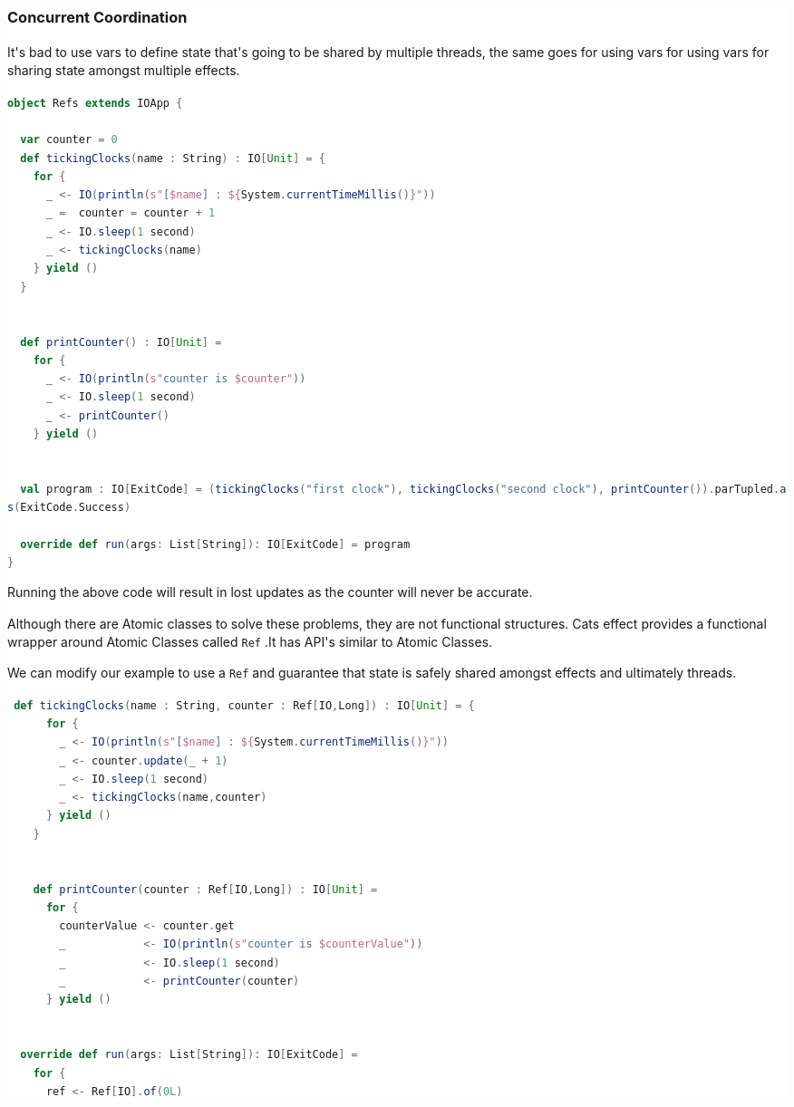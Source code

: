 ### Concurrent Coordination

It's bad to use vars to define state that's going to be shared by multiple threads, the same 
goes for using vars for using vars for sharing state amongst multiple effects.

```scala
object Refs extends IOApp {

  var counter = 0
  def tickingClocks(name : String) : IO[Unit] = {
    for {
      _ <- IO(println(s"[$name] : ${System.currentTimeMillis()}"))
      _ =  counter = counter + 1
      _ <- IO.sleep(1 second)
      _ <- tickingClocks(name)
    } yield ()
  }


  def printCounter() : IO[Unit] =
    for {
      _ <- IO(println(s"counter is $counter"))
      _ <- IO.sleep(1 second)
      _ <- printCounter()
    } yield ()


  val program : IO[ExitCode] = (tickingClocks("first clock"), tickingClocks("second clock"), printCounter()).parTupled.as(ExitCode.Success)

  override def run(args: List[String]): IO[ExitCode] = program
}
```
Running the above code will result in lost updates as the counter will never be accurate.

Although there are Atomic classes to solve these problems, they are not functional structures. Cats effect 
provides a functional wrapper around Atomic Classes called `Ref` .It has API's similar to Atomic Classes.

We can modify our example to use a `Ref` and guarantee that state is safely shared amongst effects and ultimately threads.

```scala
 def tickingClocks(name : String, counter : Ref[IO,Long]) : IO[Unit] = {
      for {
        _ <- IO(println(s"[$name] : ${System.currentTimeMillis()}"))
        _ <- counter.update(_ + 1)
        _ <- IO.sleep(1 second)
        _ <- tickingClocks(name,counter)
      } yield ()
    }


    def printCounter(counter : Ref[IO,Long]) : IO[Unit] =
      for {
        counterValue <- counter.get
        _            <- IO(println(s"counter is $counterValue"))
        _            <- IO.sleep(1 second)
        _            <- printCounter(counter)
      } yield ()


  override def run(args: List[String]): IO[ExitCode] =
    for {
      ref <- Ref[IO].of(0L)
```